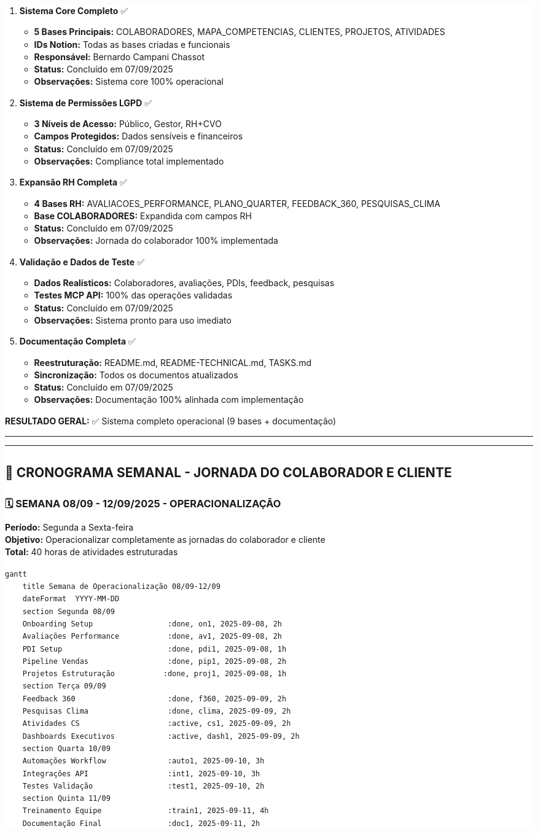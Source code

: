 1. **Sistema Core Completo** ✅
   - **5 Bases Principais:** COLABORADORES, MAPA_COMPETENCIAS, CLIENTES, PROJETOS, ATIVIDADES
   - **IDs Notion:** Todas as bases criadas e funcionais
   - **Responsável:** Bernardo Campani Chassot
   - **Status:** Concluído em 07/09/2025
   - **Observações:** Sistema core 100% operacional

2. **Sistema de Permissões LGPD** ✅
   - **3 Níveis de Acesso:** Público, Gestor, RH+CVO
   - **Campos Protegidos:** Dados sensíveis e financeiros
   - **Status:** Concluído em 07/09/2025
   - **Observações:** Compliance total implementado

3. **Expansão RH Completa** ✅
   - **4 Bases RH:** AVALIACOES_PERFORMANCE, PLANO_QUARTER, FEEDBACK_360, PESQUISAS_CLIMA
   - **Base COLABORADORES:** Expandida com campos RH
   - **Status:** Concluído em 07/09/2025
   - **Observações:** Jornada do colaborador 100% implementada

4. **Validação e Dados de Teste** ✅
   - **Dados Realísticos:** Colaboradores, avaliações, PDIs, feedback, pesquisas
   - **Testes MCP API:** 100% das operações validadas
   - **Status:** Concluído em 07/09/2025
   - **Observações:** Sistema pronto para uso imediato

5. **Documentação Completa** ✅
   - **Reestruturação:** README.md, README-TECHNICAL.md, TASKS.md
   - **Sincronização:** Todos os documentos atualizados
   - **Status:** Concluído em 07/09/2025
   - **Observações:** Documentação 100% alinhada com implementação

**RESULTADO GERAL:** ✅ Sistema completo operacional (9 bases + documentação)

---

---

## 📅 CRONOGRAMA SEMANAL - JORNADA DO COLABORADOR E CLIENTE

### 🗓️ SEMANA 08/09 - 12/09/2025 - OPERACIONALIZAÇÃO
**Período:** Segunda a Sexta-feira  
**Objetivo:** Operacionalizar completamente as jornadas do colaborador e cliente  
**Total:** 40 horas de atividades estruturadas

```mermaid
gantt
    title Semana de Operacionalização 08/09-12/09
    dateFormat  YYYY-MM-DD
    section Segunda 08/09
    Onboarding Setup                 :done, on1, 2025-09-08, 2h
    Avaliações Performance           :done, av1, 2025-09-08, 2h
    PDI Setup                        :done, pdi1, 2025-09-08, 1h
    Pipeline Vendas                  :done, pip1, 2025-09-08, 2h
    Projetos Estruturação           :done, proj1, 2025-09-08, 1h
    section Terça 09/09
    Feedback 360                     :done, f360, 2025-09-09, 2h
    Pesquisas Clima                  :done, clima, 2025-09-09, 2h
    Atividades CS                    :active, cs1, 2025-09-09, 2h
    Dashboards Executivos            :active, dash1, 2025-09-09, 2h
    section Quarta 10/09
    Automações Workflow              :auto1, 2025-09-10, 3h
    Integrações API                  :int1, 2025-09-10, 3h
    Testes Validação                 :test1, 2025-09-10, 2h
    section Quinta 11/09
    Treinamento Equipe               :train1, 2025-09-11, 4h
    Documentação Final               :doc1, 2025-09-11, 2h
```